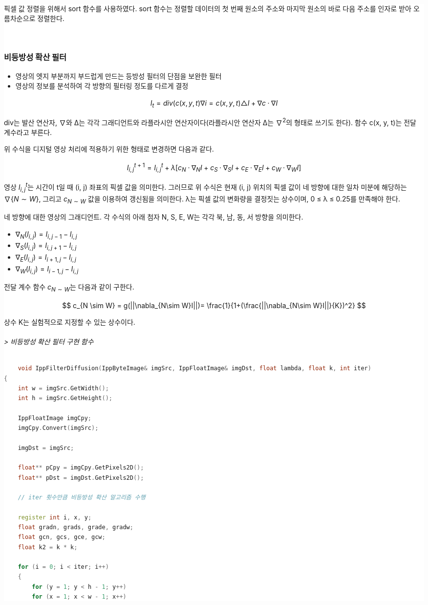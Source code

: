 픽셀 값 정렬을 위해서 sort 함수를 사용하였다. sort 함수는 정렬할 데이터의 첫 번째 원소의 주소와 마지막 원소의 바로 다음 주소를 인자로 받아 오름차순으로 정렬한다.

<br>

### **비등방성 확산 필터**

- 영상의 엣지 부분까지 부드럽게 만드는 등방성 필터의 단점을 보완한 필터
- 영상의 정보를 분석하여 각 방향의 필터링 정도를 다르게 결정

$$
I_{t} = div(c(x,y,t)\nabla i = c(x,y,t)\triangle I +\nabla c·\nabla I
$$

div는 발산 연산자, ∇와 ∆는 각각 그래디언트와 라플라시안 연산자이다(라플라시안 연산자 ∆는 $∇^2$의 형태로 쓰기도 한다). 함수 c(x, y, t)는 전달 계수라고 부른다.

위 수식을 디지털 영상 처리에 적용하기 위한 형태로 변경하면 다음과 같다.

$$
I_{i, j}^{t+1}=I_{i, j}^{t}+λ[c_{N}·\nabla _{N}I+c_{S}·\nabla _{S}I+c_{E}·\nabla _{E}I+c_{W}·\nabla _{W}I]
$$

영상 $I_{i, j}^{t}$는 시간이 t일 때 (i, j) 좌표의 픽셀 값을 의미한다. 그러므로 위 수식은 현재 (i, j) 위치의 픽셀 값이 네 방향에 대한 일차 미분에 해당하는 $\nabla \{N \sim W\}$, 그리고 $c_{N \sim W}$ 값을 이용하여 갱신됨을 의미한다. λ는 픽셀 값의 변화량을 결정짓는 상수이며, 0 ≤ λ ≤ 0.25를 만족해야 한다.

네 방향에 대한 영상의 그래디언트. 각 수식의 아래 첨자 N, S, E, W는 각각 북, 남, 동, 서 방향을 의미한다.

- $\nabla_{N}(I_{i, j})=I_{i,j-1}-I_{i, j}$
- $\nabla_{S}(I_{i, j})=I_{i,j+1}-I_{i, j}$
- $\nabla_{E}(I_{i, j})=I_{i+1,j}-I_{i, j}$
- $\nabla_{W}(I_{i, j})=I_{i-1,j}-I_{i, j}$

전달 계수 함수 $c_{N\sim W}$는 다음과 같이 구한다.

$$
c_{N \sim W} = g(||\nabla_{N\sim W}I||)= \frac{1}{1+(\frac{||\nabla_{N\sim W}I||}{K})^2}
$$

상수 K는 실험적으로 지정할 수 있는 상수이다.

###### > 비등방성 확산 필터 구현 함수

```c++
    void IppFilterDiffusion(IppByteImage& imgSrc, IppFloatImage& imgDst, float lambda, float k, int iter)
{
    int w = imgSrc.GetWidth();
    int h = imgSrc.GetHeight();

    IppFloatImage imgCpy;
    imgCpy.Convert(imgSrc);

    imgDst = imgSrc;

    float** pCpy = imgCpy.GetPixels2D();
    float** pDst = imgDst.GetPixels2D();

    // iter 횟수만큼 비등방성 확산 알고리즘 수행

    register int i, x, y;
    float gradn, grads, grade, gradw;
    float gcn, gcs, gce, gcw;
    float k2 = k * k;

    for (i = 0; i < iter; i++)
    {
        for (y = 1; y < h - 1; y++)
        for (x = 1; x < w - 1; x++)
```
